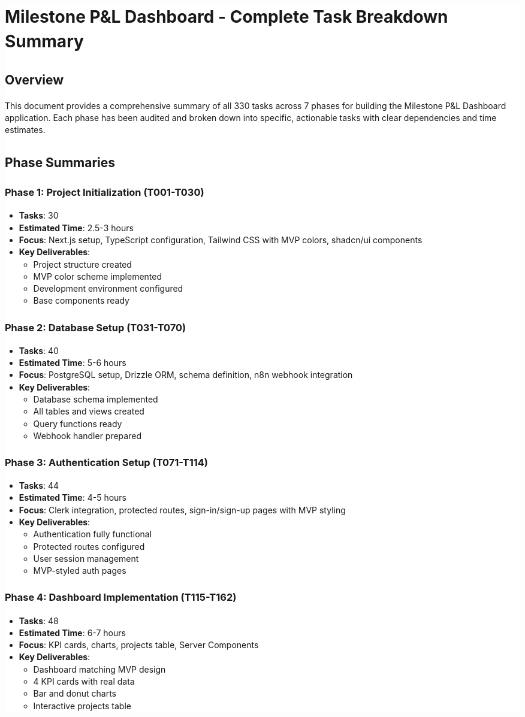 # Milestone P&L Dashboard - Complete Task Breakdown Summary

## Overview
This document provides a comprehensive summary of all 330 tasks across 7 phases for building the Milestone P&L Dashboard application. Each phase has been audited and broken down into specific, actionable tasks with clear dependencies and time estimates.

## Phase Summaries

### Phase 1: Project Initialization (T001-T030)
- **Tasks**: 30
- **Estimated Time**: 2.5-3 hours
- **Focus**: Next.js setup, TypeScript configuration, Tailwind CSS with MVP colors, shadcn/ui components
- **Key Deliverables**:
  - Project structure created
  - MVP color scheme implemented
  - Development environment configured
  - Base components ready

### Phase 2: Database Setup (T031-T070)
- **Tasks**: 40
- **Estimated Time**: 5-6 hours
- **Focus**: PostgreSQL setup, Drizzle ORM, schema definition, n8n webhook integration
- **Key Deliverables**:
  - Database schema implemented
  - All tables and views created
  - Query functions ready
  - Webhook handler prepared

### Phase 3: Authentication Setup (T071-T114)
- **Tasks**: 44
- **Estimated Time**: 4-5 hours
- **Focus**: Clerk integration, protected routes, sign-in/sign-up pages with MVP styling
- **Key Deliverables**:
  - Authentication fully functional
  - Protected routes configured
  - User session management
  - MVP-styled auth pages

### Phase 4: Dashboard Implementation (T115-T162)
- **Tasks**: 48
- **Estimated Time**: 6-7 hours
- **Focus**: KPI cards, charts, projects table, Server Components
- **Key Deliverables**:
  - Dashboard matching MVP design
  - 4 KPI cards with real data
  - Bar and donut charts
  - Interactive projects table
